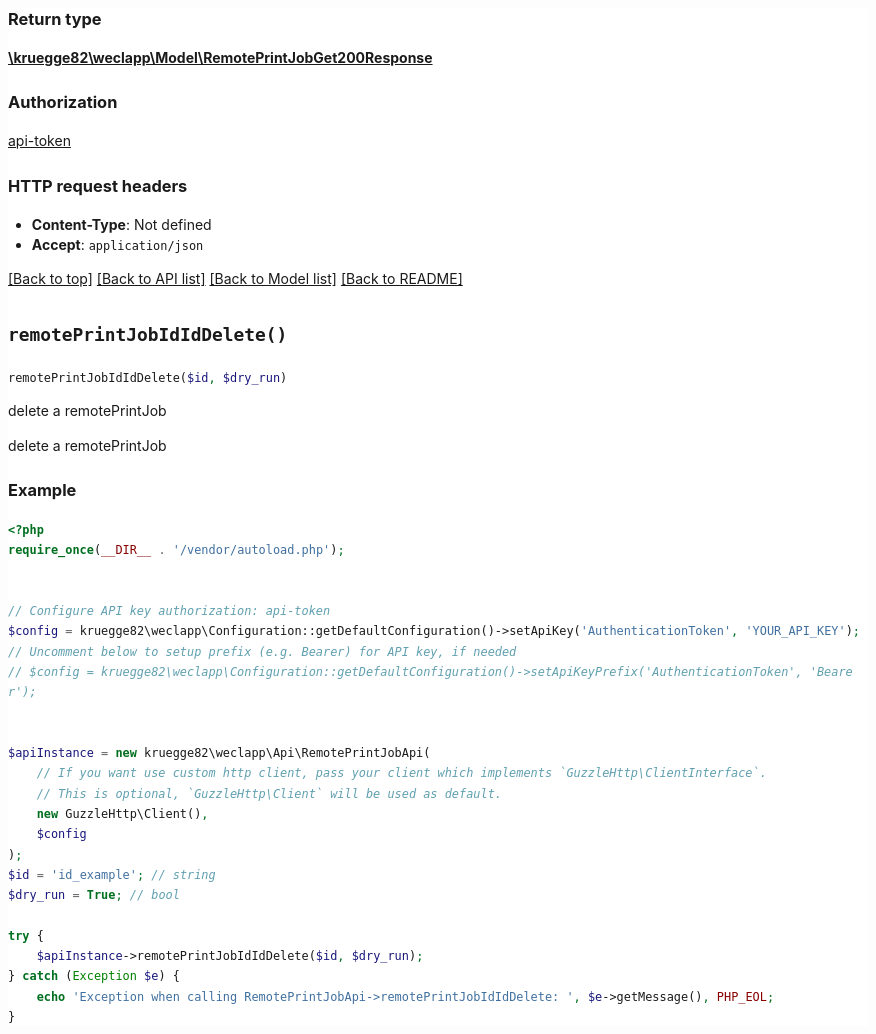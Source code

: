 ### Return type

[**\kruegge82\weclapp\Model\RemotePrintJobGet200Response**](../Model/RemotePrintJobGet200Response.md)

### Authorization

[api-token](../../README.md#api-token)

### HTTP request headers

- **Content-Type**: Not defined
- **Accept**: `application/json`

[[Back to top]](#) [[Back to API list]](../../README.md#endpoints)
[[Back to Model list]](../../README.md#models)
[[Back to README]](../../README.md)

## `remotePrintJobIdIdDelete()`

```php
remotePrintJobIdIdDelete($id, $dry_run)
```

delete a remotePrintJob

delete a remotePrintJob

### Example

```php
<?php
require_once(__DIR__ . '/vendor/autoload.php');


// Configure API key authorization: api-token
$config = kruegge82\weclapp\Configuration::getDefaultConfiguration()->setApiKey('AuthenticationToken', 'YOUR_API_KEY');
// Uncomment below to setup prefix (e.g. Bearer) for API key, if needed
// $config = kruegge82\weclapp\Configuration::getDefaultConfiguration()->setApiKeyPrefix('AuthenticationToken', 'Bearer');


$apiInstance = new kruegge82\weclapp\Api\RemotePrintJobApi(
    // If you want use custom http client, pass your client which implements `GuzzleHttp\ClientInterface`.
    // This is optional, `GuzzleHttp\Client` will be used as default.
    new GuzzleHttp\Client(),
    $config
);
$id = 'id_example'; // string
$dry_run = True; // bool

try {
    $apiInstance->remotePrintJobIdIdDelete($id, $dry_run);
} catch (Exception $e) {
    echo 'Exception when calling RemotePrintJobApi->remotePrintJobIdIdDelete: ', $e->getMessage(), PHP_EOL;
}
```
